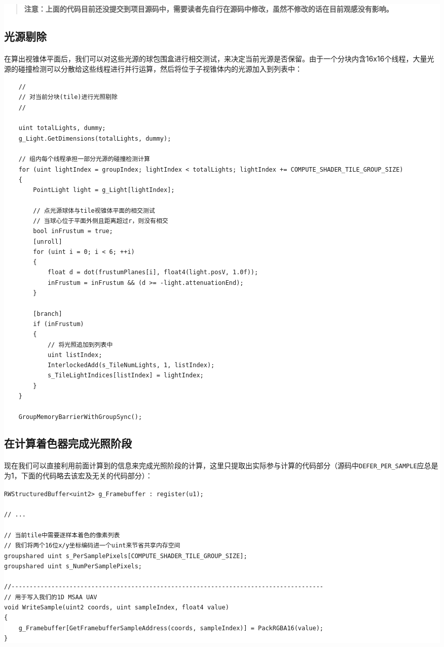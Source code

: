 > **注意：上面的代码目前还没提交到项目源码中，需要读者先自行在源码中修改，虽然不修改的话在目前观感没有影响。**

## 光源剔除

在算出视锥体平面后，我们可以对这些光源的球包围盒进行相交测试，来决定当前光源是否保留。由于一个分块内含16x16个线程，大量光源的碰撞检测可以分散给这些线程进行并行运算，然后将位于子视锥体内的光源加入到列表中：

```hlsl
    //
    // 对当前分块(tile)进行光照剔除
    //
    
    uint totalLights, dummy;
    g_Light.GetDimensions(totalLights, dummy);

    // 组内每个线程承担一部分光源的碰撞检测计算
    for (uint lightIndex = groupIndex; lightIndex < totalLights; lightIndex += COMPUTE_SHADER_TILE_GROUP_SIZE)
    {
        PointLight light = g_Light[lightIndex];
                
        // 点光源球体与tile视锥体平面的相交测试
        // 当球心位于平面外侧且距离超过r，则没有相交
        bool inFrustum = true;
        [unroll]
        for (uint i = 0; i < 6; ++i)
        {
            float d = dot(frustumPlanes[i], float4(light.posV, 1.0f));
            inFrustum = inFrustum && (d >= -light.attenuationEnd);
        }

        [branch]
        if (inFrustum)
        {
            // 将光照追加到列表中
            uint listIndex;
            InterlockedAdd(s_TileNumLights, 1, listIndex);
            s_TileLightIndices[listIndex] = lightIndex;
        }
    }

    GroupMemoryBarrierWithGroupSync();
```



## 在计算着色器完成光照阶段

现在我们可以直接利用前面计算到的信息来完成光照阶段的计算，这里只提取出实际参与计算的代码部分（源码中`DEFER_PER_SAMPLE`应总是为1，下面的代码略去该宏及无关的代码部分）：

```hlsl
RWStructuredBuffer<uint2> g_Framebuffer : register(u1);

// ...

// 当前tile中需要逐样本着色的像素列表
// 我们将两个16位x/y坐标编码进一个uint来节省共享内存空间
groupshared uint s_PerSamplePixels[COMPUTE_SHADER_TILE_GROUP_SIZE];
groupshared uint s_NumPerSamplePixels;

//--------------------------------------------------------------------------------------
// 用于写入我们的1D MSAA UAV
void WriteSample(uint2 coords, uint sampleIndex, float4 value)
{
    g_Framebuffer[GetFramebufferSampleAddress(coords, sampleIndex)] = PackRGBA16(value);
}
```